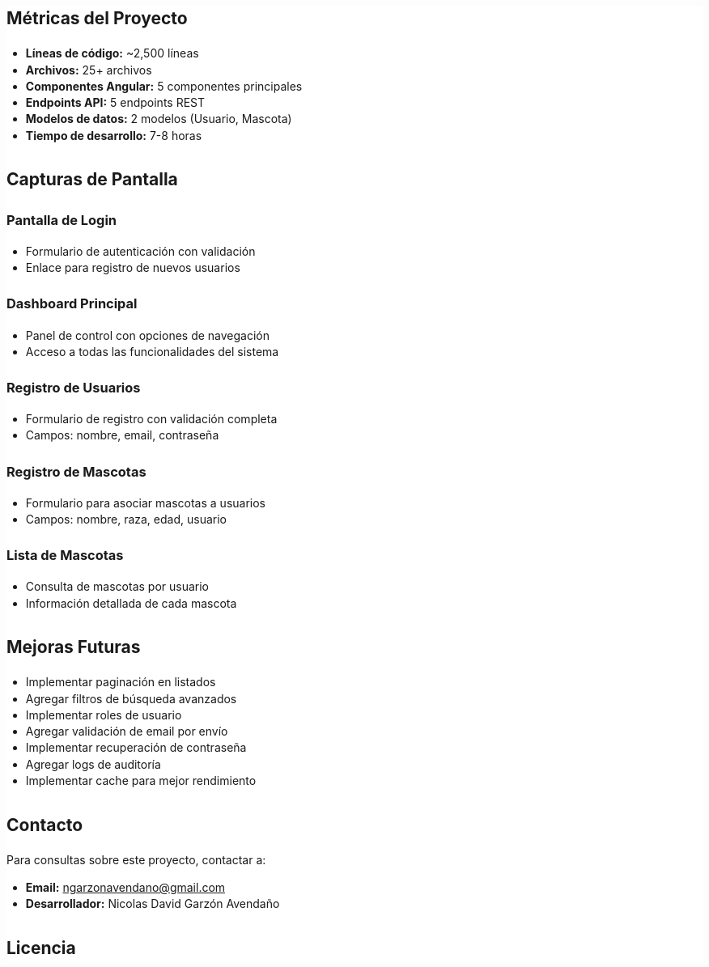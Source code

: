 ## Métricas del Proyecto

- **Líneas de código:** ~2,500 líneas
- **Archivos:** 25+ archivos
- **Componentes Angular:** 5 componentes principales
- **Endpoints API:** 5 endpoints REST
- **Modelos de datos:** 2 modelos (Usuario, Mascota)
- **Tiempo de desarrollo:** 7-8 horas

## Capturas de Pantalla

### Pantalla de Login
- Formulario de autenticación con validación
- Enlace para registro de nuevos usuarios

### Dashboard Principal
- Panel de control con opciones de navegación
- Acceso a todas las funcionalidades del sistema

### Registro de Usuarios
- Formulario de registro con validación completa
- Campos: nombre, email, contraseña

### Registro de Mascotas
- Formulario para asociar mascotas a usuarios
- Campos: nombre, raza, edad, usuario

### Lista de Mascotas
- Consulta de mascotas por usuario
- Información detallada de cada mascota

## Mejoras Futuras

- Implementar paginación en listados
- Agregar filtros de búsqueda avanzados
- Implementar roles de usuario
- Agregar validación de email por envío
- Implementar recuperación de contraseña
- Agregar logs de auditoría
- Implementar cache para mejor rendimiento

## Contacto

Para consultas sobre este proyecto, contactar a:
- **Email:** ngarzonavendano@gmail.com
- **Desarrollador:** Nicolas David Garzón Avendaño

## Licencia
